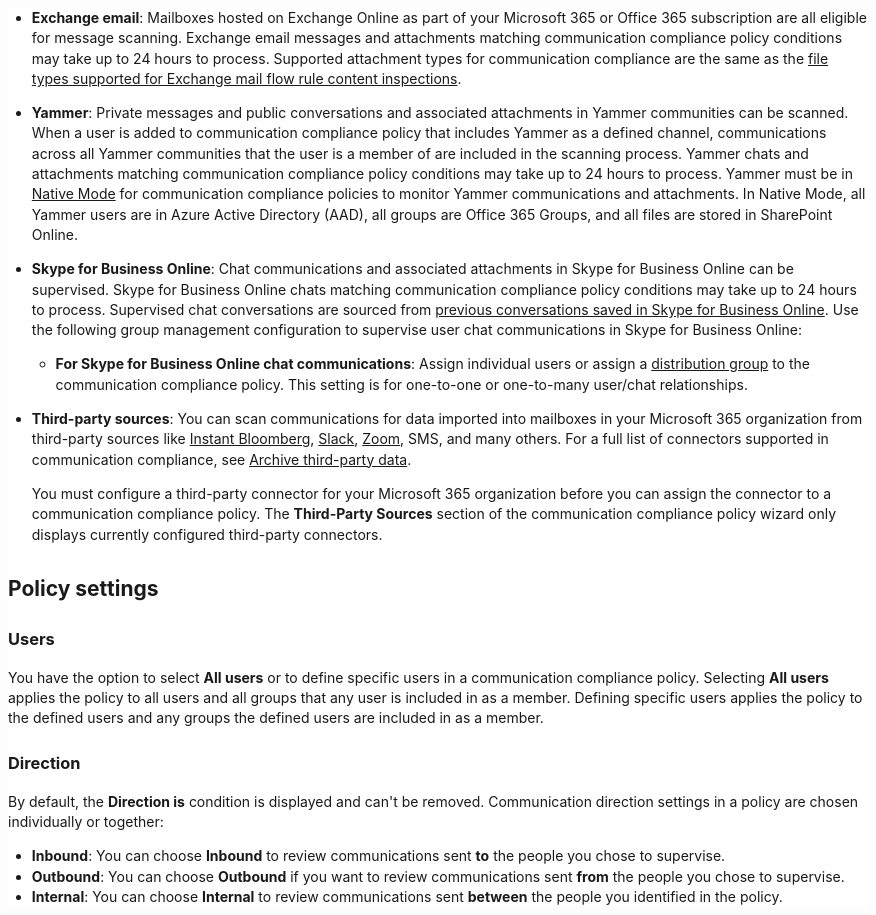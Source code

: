 - **Exchange email**: Mailboxes hosted on Exchange Online as part of your Microsoft 365 or Office 365 subscription are all eligible for message scanning. Exchange email messages and attachments matching communication compliance policy conditions may take up to 24 hours to process. Supported attachment types for communication compliance are the same as the [file types supported for Exchange mail flow rule content inspections](/exchange/security-and-compliance/mail-flow-rules/inspect-message-attachments#supported-file-types-for-mail-flow-rule-content-inspection).

- **Yammer**: Private messages and public conversations and associated attachments in Yammer communities can be scanned. When a user is added to communication compliance policy that includes Yammer as a defined channel, communications across all Yammer communities that the user is a member of are included in the scanning process. Yammer chats and attachments matching communication compliance policy conditions may take up to 24 hours to process. Yammer must be in [Native Mode](/yammer/configure-your-yammer-network/overview-native-mode) for communication compliance policies to monitor Yammer communications and attachments. In Native Mode, all Yammer users are in Azure Active Directory (AAD), all groups are Office 365 Groups, and all files are stored in SharePoint Online.

- **Skype for Business Online**: Chat communications and associated attachments in Skype for Business Online can be supervised. Skype for Business Online chats matching communication compliance policy conditions may take up to 24 hours to process. Supervised chat conversations are sourced from [previous conversations saved in Skype for Business Online](https://support.office.com/article/Find-a-previous-Skype-for-Business-conversation-18892eba-5f18-4281-8c87-fd48bd72e6a2).  Use the following group management configuration to supervise user chat communications in Skype for Business Online:

    - **For Skype for Business Online chat communications**: Assign individual users or assign a [distribution group](https://support.office.com/article/Distribution-groups-E8BA58A8-FAB2-4AAF-8AA1-2A304052D2DE) to the communication compliance policy. This setting is for one-to-one or one-to-many user/chat relationships.

- **Third-party sources**: You can scan communications for data imported into mailboxes in your Microsoft 365 organization from third-party sources like [Instant Bloomberg](archive-instant-bloomberg-data.md), [Slack](archive-slack-data.md), [Zoom](archive-zoommeetings-data.md), SMS, and many others. For a full list of connectors supported in communication compliance, see [Archive third-party data](archiving-third-party-data.md).

    You must configure a third-party connector for your Microsoft 365 organization before you can assign the connector to a communication compliance policy. The **Third-Party Sources** section of the communication compliance policy wizard only displays currently configured third-party connectors.

## Policy settings

### Users

You have the option to select **All users** or to define specific users in a communication compliance policy. Selecting **All users** applies the policy to all users and all groups that any user is included in as a member. Defining specific users applies the policy to the defined users and any groups the defined users are included in as a member.

### Direction

By default, the **Direction is** condition is displayed and can't be removed. Communication direction settings in a policy are chosen individually or together:

- **Inbound**: You can choose **Inbound** to review communications sent **to** the people you chose to supervise.
- **Outbound**: You can choose **Outbound** if you want to review communications sent **from** the people you chose to supervise.
- **Internal**: You can choose **Internal** to review communications sent **between** the people you identified in the policy.

